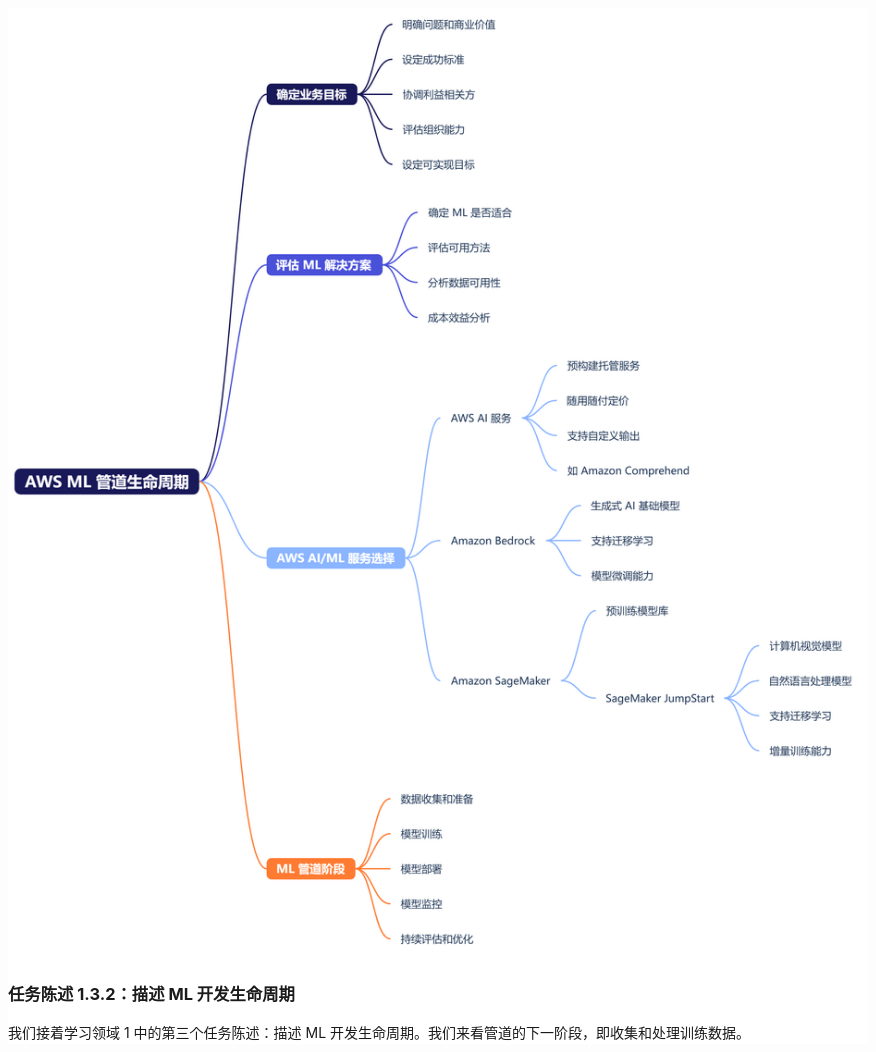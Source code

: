 ![任务陈述 1.3.1：描述 ML 开发生命周期](../images/AWS%20ML%20管道生命周期.png)

### 任务陈述 1.3.2：描述 ML 开发生命周期
我们接着学习领域 1 中的第三个任务陈述：描述 ML 开发生命周期。我们来看管道的下一阶段，即收集和处理训练数据。  
